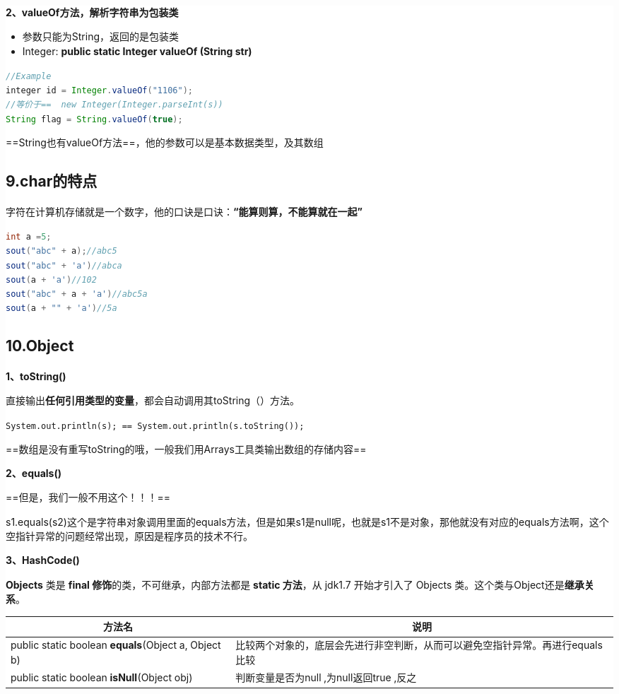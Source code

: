 **2、valueOf方法，解析字符串为包装类**

- 参数只能为String，返回的是包装类
- Integer:    **public  static Integer  valueOf (String str)**

```java
//Example
integer id = Integer.valueOf("1106");
//等价于==  new Integer(Integer.parseInt(s))
String flag = String.valueOf(true);
```

==String也有valueOf方法==，他的参数可以是基本数据类型，及其数组



## 9.char的特点

字符在计算机存储就是一个数字，他的口诀是口诀：**“能算则算，不能算就在一起”**

```java
int a =5;
sout("abc" + a);//abc5
sout("abc" + 'a')//abca
sout(a + 'a')//102
sout("abc" + a + 'a')//abc5a
sout(a + "" + 'a')//5a
```



## 10.Object



**1、toString()**

直接输出**任何引用类型的变量**，都会自动调用其toString（）方法。

`System.out.println(s); == System.out.println(s.toString());`

==数组是没有重写toString的哦，一般我们用Arrays工具类输出数组的存储内容==

**2、equals()**

==但是，我们一般不用这个！！！==

s1.equals(s2)这个是字符串对象调用里面的equals方法，但是如果s1是null呢，也就是s1不是对象，那他就没有对应的equals方法啊，这个空指针异常的问题经常出现，原因是程序员的技术不行。

**3、HashCode()**



**Objects** 类是 **final 修饰**的类，不可继承，内部方法都是 **static 方法**，从 jdk1.7 开始才引入了 Objects 类。这个类与Object还是**继承关系**。

| 方法名                                               | 说明                                                         |
| ---------------------------------------------------- | ------------------------------------------------------------ |
| public static boolean **equals**(Object a, Object b) | 比较两个对象的，底层会先进行非空判断，从而可以避免空指针异常。再进行equals比较 |
| public static boolean **isNull**(Object obj)         | 判断变量是否为null ,为null返回true ,反之                     |
